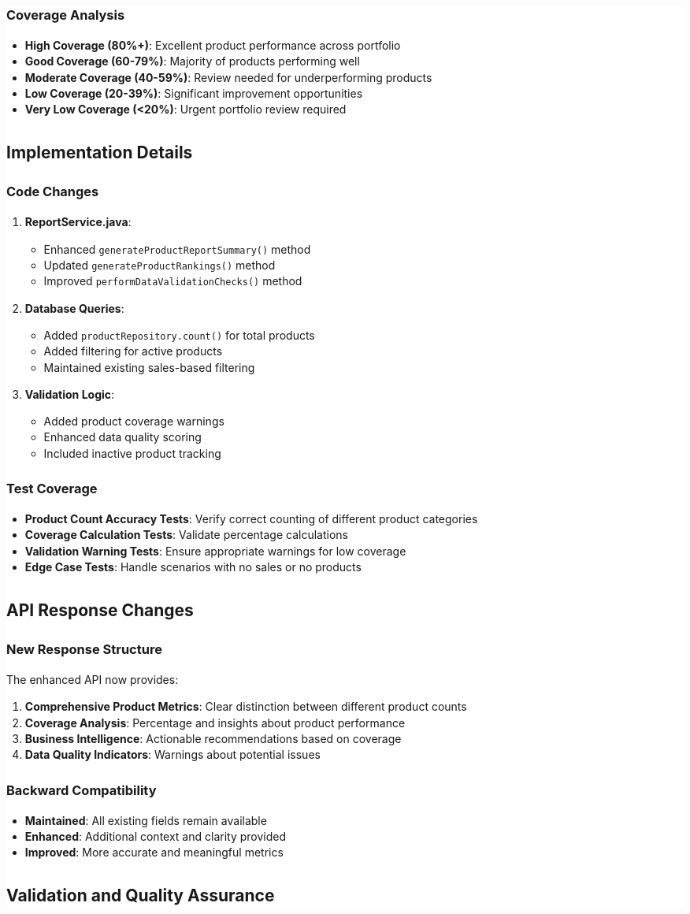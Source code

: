 ### Coverage Analysis

- **High Coverage (80%+)**: Excellent product performance across portfolio
- **Good Coverage (60-79%)**: Majority of products performing well
- **Moderate Coverage (40-59%)**: Review needed for underperforming products
- **Low Coverage (20-39%)**: Significant improvement opportunities
- **Very Low Coverage (<20%)**: Urgent portfolio review required

## Implementation Details

### Code Changes

1. **ReportService.java**:
   - Enhanced `generateProductReportSummary()` method
   - Updated `generateProductRankings()` method
   - Improved `performDataValidationChecks()` method

2. **Database Queries**:
   - Added `productRepository.count()` for total products
   - Added filtering for active products
   - Maintained existing sales-based filtering

3. **Validation Logic**:
   - Added product coverage warnings
   - Enhanced data quality scoring
   - Included inactive product tracking

### Test Coverage

- **Product Count Accuracy Tests**: Verify correct counting of different product categories
- **Coverage Calculation Tests**: Validate percentage calculations
- **Validation Warning Tests**: Ensure appropriate warnings for low coverage
- **Edge Case Tests**: Handle scenarios with no sales or no products

## API Response Changes

### New Response Structure

The enhanced API now provides:

1. **Comprehensive Product Metrics**: Clear distinction between different product counts
2. **Coverage Analysis**: Percentage and insights about product performance
3. **Business Intelligence**: Actionable recommendations based on coverage
4. **Data Quality Indicators**: Warnings about potential issues

### Backward Compatibility

- **Maintained**: All existing fields remain available
- **Enhanced**: Additional context and clarity provided
- **Improved**: More accurate and meaningful metrics

## Validation and Quality Assurance

